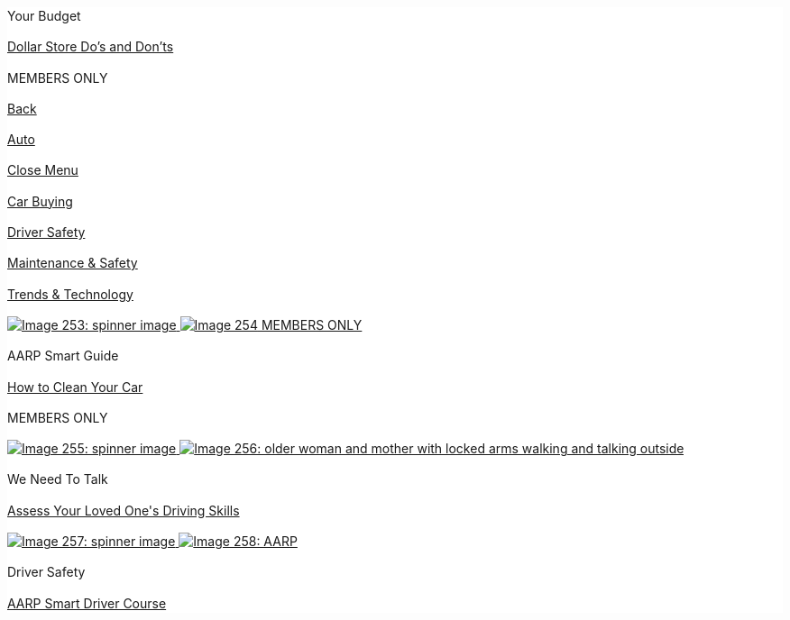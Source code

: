 Your Budget

[Dollar Store Do’s and Don’ts](https://www.aarp.org/benefits-discounts/members-only-access/info-2024/dollar-store-shopping-tips.html)

MEMBERS ONLY

[Back](https://www.aarp.org/health/medicare-qa-tool/finding-answers-to-medicare-questions/#)

[Auto](https://www.aarp.org/auto/ "Link to auto channel page")

[Close Menu](https://www.aarp.org/health/medicare-qa-tool/finding-answers-to-medicare-questions/# "link to close menu")

[Car Buying](https://www.aarp.org/auto/car-buying/ "Link to car buying landing page")

[Driver Safety](https://www.aarp.org/auto/driver-safety/ "Link to driver safety landing page")

[Maintenance & Safety](https://www.aarp.org/auto/car-maintenance-safety/ "Link to maintenance and safety page")

[Trends & Technology](https://www.aarp.org/auto/trends-technology/ "Link to car trends and technology landing page")

 [![Image 253: spinner image](https://cdn.aarp.net/etc/uxdia/images/uxdia-spinner.svg) ![Image 254](https://aarp.widen.net/content/paranfflb0/jpeg/1140-smartguide-carwashing-promo.jpg?crop=true&anchor=0,0&q=80&color=ffffffff&u=7xsf69&w=1140&h=655) MEMBERS ONLY](https://www.aarp.org/benefits-discounts/members-only-access/info-2024/cleaning-car-smart-guide.html "How to Clean Your Car")

AARP Smart Guide

[How to Clean Your Car](https://www.aarp.org/benefits-discounts/members-only-access/info-2024/cleaning-car-smart-guide.html)

MEMBERS ONLY

  [![Image 255: spinner image](https://cdn.aarp.net/etc/uxdia/images/uxdia-spinner.svg) ![Image 256: older woman and mother with locked arms walking and talking outside](https://cdn.aarp.net/content/dam/experience-fragments/uxdia-folder-structure/en/headers-and-footers/aarp/aarp-uxdia-mega-menu-with-red-header/mega-menu-drawer/mega-menu/master3/_jcr_content/root/responsivegrid/responsivegrid_1894941386/responsivegrid_19175/megamenu_354653175_c/item_1659969296513/responsivegrid/megamenu/item_1663662197651/item_1659967770303_c/container_1827098909/moms_boyfriend_in_as_835502192.coreimg.50.276.jpeg/content/dam/aarp/health/caregiving/2017/07/1140-talk-park-walk.jpg)](https://www.aarp.org/auto/driver-safety/we-need-to-talk/ "Assess Your Loved One's Driving Skills")

We Need To Talk

[Assess Your Loved One's Driving Skills](https://www.aarp.org/auto/driver-safety/we-need-to-talk/)

  [![Image 257: spinner image](https://cdn.aarp.net/etc/uxdia/images/uxdia-spinner.svg) ![Image 258: AARP](https://cdn.aarp.net/content/dam/experience-fragments/uxdia-folder-structure/en/headers-and-footers/aarp/aarp-uxdia-mega-menu-with-red-header/mega-menu-drawer/mega-menu/master3/_jcr_content/root/responsivegrid/responsivegrid_1894941386/responsivegrid_19175/megamenu_354653175_c/item_1659969296513/responsivegrid/megamenu/item_1663662197651/item_1659967770303_c/container_1827098909/moms_boyfriend_in_as_1749540817.coreimg.50.276.jpeg/content/dam/aarp/auto/driver-safety/1140-ads-aarp.jpg)](https://www.aarp.org/auto/driver-safety/ "AARP Smart Driver Course")

Driver Safety

[AARP Smart Driver Course](https://www.aarp.org/auto/driver-safety/)
